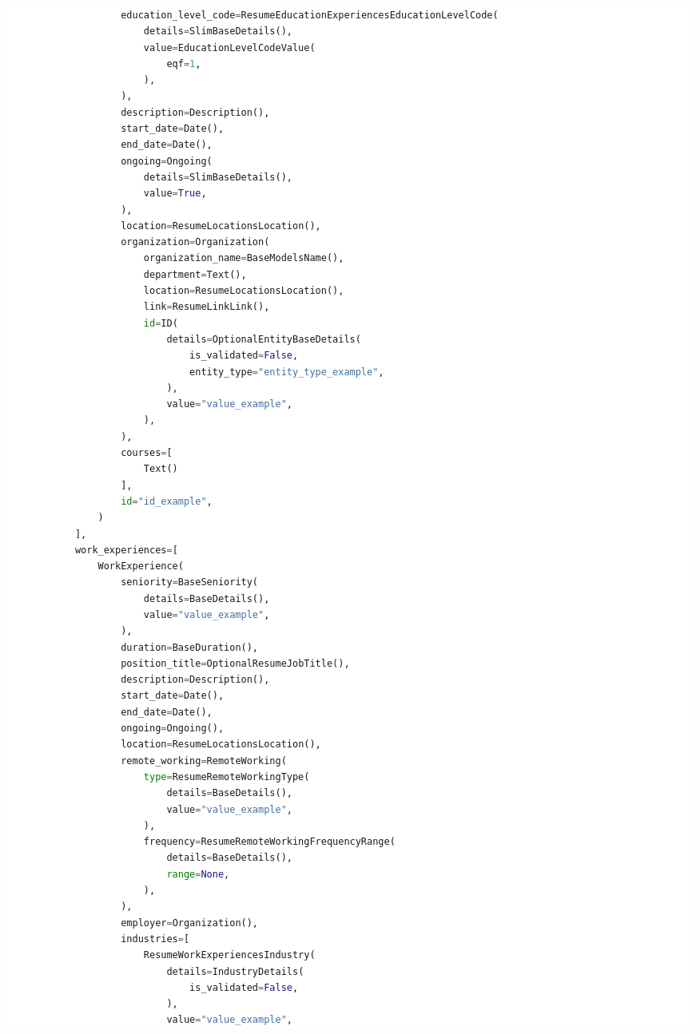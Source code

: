 ```python
                    education_level_code=ResumeEducationExperiencesEducationLevelCode(
                        details=SlimBaseDetails(),
                        value=EducationLevelCodeValue(
                            eqf=1,
                        ),
                    ),
                    description=Description(),
                    start_date=Date(),
                    end_date=Date(),
                    ongoing=Ongoing(
                        details=SlimBaseDetails(),
                        value=True,
                    ),
                    location=ResumeLocationsLocation(),
                    organization=Organization(
                        organization_name=BaseModelsName(),
                        department=Text(),
                        location=ResumeLocationsLocation(),
                        link=ResumeLinkLink(),
                        id=ID(
                            details=OptionalEntityBaseDetails(
                                is_validated=False,
                                entity_type="entity_type_example",
                            ),
                            value="value_example",
                        ),
                    ),
                    courses=[
                        Text()
                    ],
                    id="id_example",
                )
            ],
            work_experiences=[
                WorkExperience(
                    seniority=BaseSeniority(
                        details=BaseDetails(),
                        value="value_example",
                    ),
                    duration=BaseDuration(),
                    position_title=OptionalResumeJobTitle(),
                    description=Description(),
                    start_date=Date(),
                    end_date=Date(),
                    ongoing=Ongoing(),
                    location=ResumeLocationsLocation(),
                    remote_working=RemoteWorking(
                        type=ResumeRemoteWorkingType(
                            details=BaseDetails(),
                            value="value_example",
                        ),
                        frequency=ResumeRemoteWorkingFrequencyRange(
                            details=BaseDetails(),
                            range=None,
                        ),
                    ),
                    employer=Organization(),
                    industries=[
                        ResumeWorkExperiencesIndustry(
                            details=IndustryDetails(
                                is_validated=False,
                            ),
                            value="value_example",
```